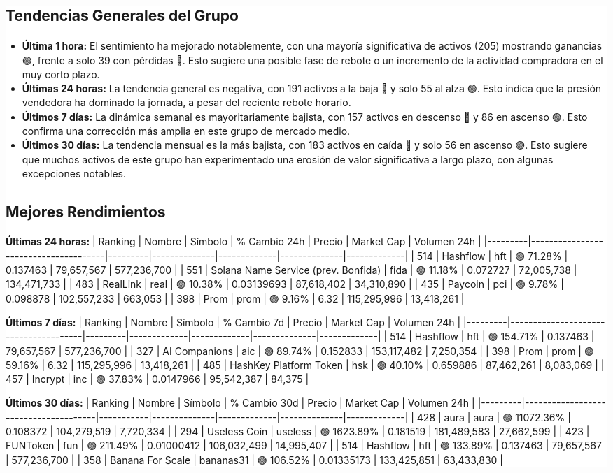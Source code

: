 ## Tendencias Generales del Grupo

*   **Última 1 hora:** El sentimiento ha mejorado notablemente, con una mayoría significativa de activos (205) mostrando ganancias 🟢, frente a solo 39 con pérdidas 🔻. Esto sugiere una posible fase de rebote o un incremento de la actividad compradora en el muy corto plazo.
*   **Últimas 24 horas:** La tendencia general es negativa, con 191 activos a la baja 🔻 y solo 55 al alza 🟢. Esto indica que la presión vendedora ha dominado la jornada, a pesar del reciente rebote horario.
*   **Últimos 7 días:** La dinámica semanal es mayoritariamente bajista, con 157 activos en descenso 🔻 y 86 en ascenso 🟢. Esto confirma una corrección más amplia en este grupo de mercado medio.
*   **Últimos 30 días:** La tendencia mensual es la más bajista, con 183 activos en caída 🔻 y solo 56 en ascenso 🟢. Esto sugiere que muchos activos de este grupo han experimentado una erosión de valor significativa a largo plazo, con algunas excepciones notables.

## Mejores Rendimientos

**Últimas 24 horas:**
| Ranking | Nombre                               | Símbolo | % Cambio 24h | Precio      | Market Cap   | Volumen 24h |
|---------|--------------------------------------|---------|--------------|-------------|--------------|-------------|
| 514     | Hashflow                             | hft     | 🟢 71.28%    | 0.137463    | 79,657,567   | 577,236,700 |
| 551     | Solana Name Service (prev. Bonfida)  | fida    | 🟢 11.18%    | 0.072727    | 72,005,738   | 134,471,733 |
| 483     | RealLink                             | real    | 🟢 10.38%    | 0.03139693  | 87,618,402   | 34,310,890  |
| 435     | Paycoin                              | pci     | 🟢 9.78%     | 0.098878    | 102,557,233  | 663,053     |
| 398     | Prom                                 | prom    | 🟢 9.16%     | 6.32        | 115,295,996  | 13,418,261  |

**Últimos 7 días:**
| Ranking | Nombre                               | Símbolo | % Cambio 7d | Precio      | Market Cap   | Volumen 24h |
|---------|--------------------------------------|---------|-------------|-------------|--------------|-------------|
| 514     | Hashflow                             | hft     | 🟢 154.71%   | 0.137463    | 79,657,567   | 577,236,700 |
| 327     | AI Companions                        | aic     | 🟢 89.74%    | 0.152833    | 153,117,482  | 7,250,354   |
| 398     | Prom                                 | prom    | 🟢 59.16%    | 6.32        | 115,295,996  | 13,418,261  |
| 485     | HashKey Platform Token               | hsk     | 🟢 40.10%    | 0.659886    | 87,462,261   | 8,083,069   |
| 457     | Incrypt                              | inc     | 🟢 37.83%    | 0.0147966   | 95,542,387   | 84,375      |

**Últimos 30 días:**
| Ranking | Nombre                               | Símbolo   | % Cambio 30d | Precio      | Market Cap   | Volumen 24h |
|---------|--------------------------------------|-----------|--------------|-------------|--------------|-------------|
| 428     | aura                                 | aura      | 🟢 11072.36%  | 0.108372    | 104,279,519  | 7,720,334   |
| 294     | Useless Coin                         | useless   | 🟢 1623.89%   | 0.181519    | 181,489,583  | 27,662,599  |
| 423     | FUNToken                             | fun       | 🟢 211.49%    | 0.01000412  | 106,032,499  | 14,995,407  |
| 514     | Hashflow                             | hft       | 🟢 133.89%    | 0.137463    | 79,657,567   | 577,236,700 |
| 358     | Banana For Scale                     | bananas31 | 🟢 106.52%    | 0.01335173  | 133,425,851  | 63,433,830  |
